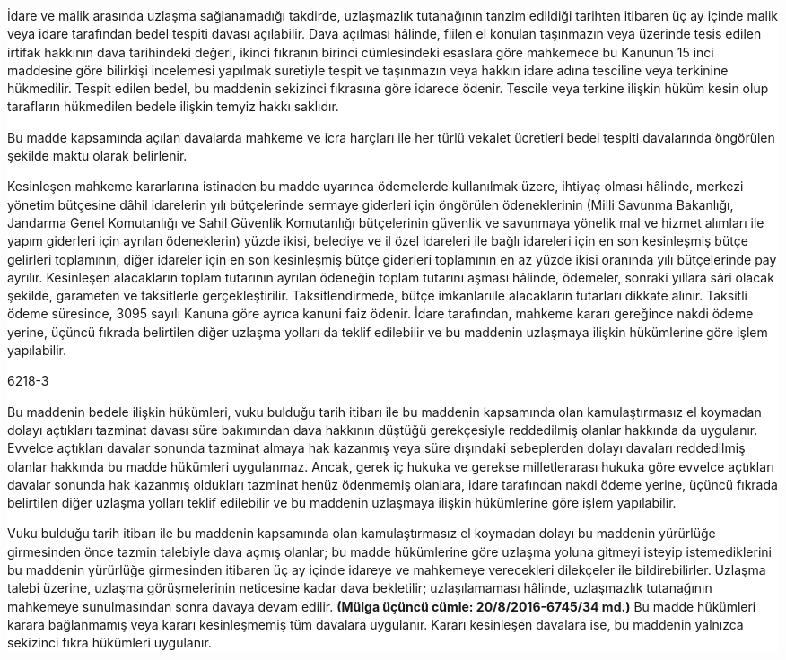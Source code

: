İdare ve malik arasında uzlaşma sağlanamadığı takdirde, uzlaşmazlık
tutanağının tanzim edildiği tarihten itibaren üç ay içinde malik veya
idare tarafından bedel tespiti davası açılabilir. Dava açılması hâlinde,
fiilen el konulan taşınmazın veya üzerinde tesis edilen irtifak hakkının
dava tarihindeki değeri, ikinci fıkranın birinci cümlesindeki esaslara
göre mahkemece bu Kanunun 15 inci maddesine göre bilirkişi incelemesi
yapılmak suretiyle tespit ve taşınmazın veya hakkın idare adına
tesciline veya terkinine hükmedilir. Tespit edilen bedel, bu maddenin
sekizinci fıkrasına göre idarece ödenir. Tescile veya terkine ilişkin
hüküm kesin olup tarafların hükmedilen bedele ilişkin temyiz hakkı
saklıdır.

Bu madde kapsamında açılan davalarda mahkeme ve icra harçları ile her
türlü vekalet ücretleri bedel tespiti davalarında öngörülen şekilde
maktu olarak belirlenir.

Kesinleşen mahkeme kararlarına istinaden bu madde uyarınca ödemelerde
kullanılmak üzere, ihtiyaç olması hâlinde, merkezi yönetim bütçesine
dâhil idarelerin yılı bütçelerinde sermaye giderleri için öngörülen
ödeneklerinin (Milli Savunma Bakanlığı, Jandarma Genel Komutanlığı ve
Sahil Güvenlik Komutanlığı bütçelerinin güvenlik ve savunmaya yönelik
mal ve hizmet alımları ile yapım giderleri için ayrılan ödeneklerin)
yüzde ikisi, belediye ve il özel idareleri ile bağlı idareleri için en
son kesinleşmiş bütçe gelirleri toplamının, diğer idareler için en son
kesinleşmiş bütçe giderleri toplamının en az yüzde ikisi oranında yılı
bütçelerinde pay ayrılır. Kesinleşen alacakların toplam tutarının
ayrılan ödeneğin toplam tutarını aşması hâlinde, ödemeler, sonraki
yıllara sâri olacak şekilde, garameten ve taksitlerle gerçekleştirilir.
Taksitlendirmede, bütçe imkanlarıile alacakların tutarları dikkate
alınır. Taksitli ödeme süresince, 3095 sayılı Kanuna göre ayrıca kanuni
faiz ödenir. İdare tarafından, mahkeme kararı gereğince nakdi ödeme
yerine, üçüncü fıkrada belirtilen diğer uzlaşma yolları da teklif
edilebilir ve bu maddenin uzlaşmaya ilişkin hükümlerine göre işlem
yapılabilir.

6218-3

Bu maddenin bedele ilişkin hükümleri, vuku bulduğu tarih itibarı ile bu
maddenin kapsamında olan kamulaştırmasız el koymadan dolayı açtıkları
tazminat davası süre bakımından dava hakkının düştüğü gerekçesiyle
reddedilmiş olanlar hakkında da uygulanır. Evvelce açtıkları davalar
sonunda tazminat almaya hak kazanmış veya süre dışındaki sebeplerden
dolayı davaları reddedilmiş olanlar hakkında bu madde hükümleri
uygulanmaz. Ancak, gerek iç hukuka ve gerekse milletlerarası hukuka göre
evvelce açtıkları davalar sonunda hak kazanmış oldukları tazminat henüz
ödenmemiş olanlara, idare tarafından nakdi ödeme yerine, üçüncü fıkrada
belirtilen diğer uzlaşma yolları teklif edilebilir ve bu maddenin
uzlaşmaya ilişkin hükümlerine göre işlem yapılabilir.

Vuku bulduğu tarih itibarı ile bu maddenin kapsamında olan
kamulaştırmasız el koymadan dolayı bu maddenin yürürlüğe girmesinden
önce tazmin talebiyle dava açmış olanlar; bu madde hükümlerine göre
uzlaşma yoluna gitmeyi isteyip istemediklerini bu maddenin yürürlüğe
girmesinden itibaren üç ay içinde idareye ve mahkemeye verecekleri
dilekçeler ile bildirebilirler. Uzlaşma talebi üzerine, uzlaşma
görüşmelerinin neticesine kadar dava bekletilir; uzlaşılamaması hâlinde,
uzlaşmazlık tutanağının mahkemeye sunulmasından sonra davaya devam
edilir. **(Mülga üçüncü cümle: 20/8/2016-6745/34 md.)** Bu madde
hükümleri karara bağlanmamış veya kararı kesinleşmemiş tüm davalara
uygulanır. Kararı kesinleşen davalara ise, bu maddenin yalnızca
sekizinci fıkra hükümleri uygulanır.
